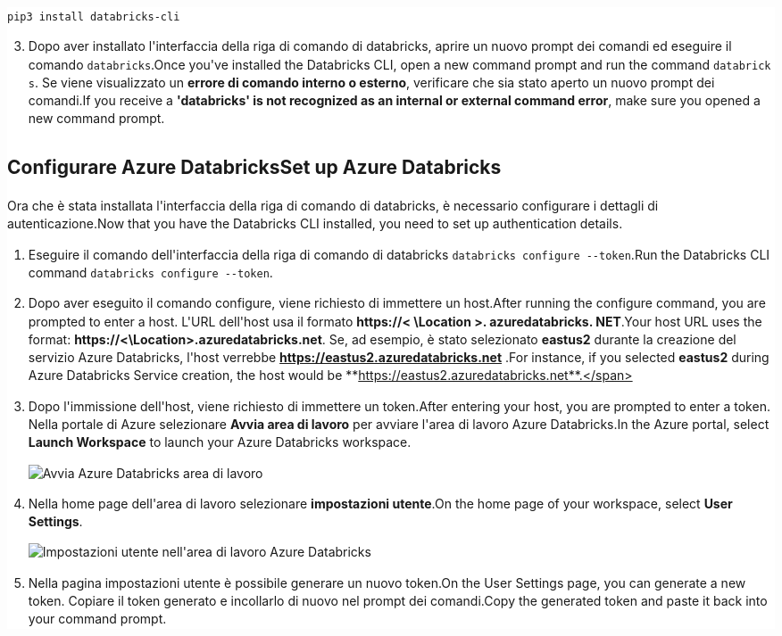    ```bash
   pip3 install databricks-cli
   ```

3. <span data-ttu-id="ca32b-159">Dopo aver installato l'interfaccia della riga di comando di databricks, aprire un nuovo prompt dei comandi ed eseguire il comando `databricks`.</span><span class="sxs-lookup"><span data-stu-id="ca32b-159">Once you've installed the Databricks CLI, open a new command prompt and run the command `databricks`.</span></span> <span data-ttu-id="ca32b-160">Se viene visualizzato un **errore di comando interno o esterno**, verificare che sia stato aperto un nuovo prompt dei comandi.</span><span class="sxs-lookup"><span data-stu-id="ca32b-160">If you receive a **'databricks' is not recognized as an internal or external command error**, make sure you opened a new command prompt.</span></span>

## <a name="set-up-azure-databricks"></a><span data-ttu-id="ca32b-161">Configurare Azure Databricks</span><span class="sxs-lookup"><span data-stu-id="ca32b-161">Set up Azure Databricks</span></span>

<span data-ttu-id="ca32b-162">Ora che è stata installata l'interfaccia della riga di comando di databricks, è necessario configurare i dettagli di autenticazione.</span><span class="sxs-lookup"><span data-stu-id="ca32b-162">Now that you have the Databricks CLI installed, you need to set up authentication details.</span></span>

1. <span data-ttu-id="ca32b-163">Eseguire il comando dell'interfaccia della riga di comando di databricks `databricks configure --token`.</span><span class="sxs-lookup"><span data-stu-id="ca32b-163">Run the Databricks CLI command `databricks configure --token`.</span></span>

2. <span data-ttu-id="ca32b-164">Dopo aver eseguito il comando configure, viene richiesto di immettere un host.</span><span class="sxs-lookup"><span data-stu-id="ca32b-164">After running the configure command, you are prompted to enter a host.</span></span> <span data-ttu-id="ca32b-165">L'URL dell'host usa il formato **https://< \Location >. azuredatabricks. NET**.</span><span class="sxs-lookup"><span data-stu-id="ca32b-165">Your host URL uses the format: **https://<\Location>.azuredatabricks.net**.</span></span> <span data-ttu-id="ca32b-166">Se, ad esempio, è stato selezionato **eastus2** durante la creazione del servizio Azure Databricks, l'host verrebbe **https://eastus2.azuredatabricks.net** .</span><span class="sxs-lookup"><span data-stu-id="ca32b-166">For instance, if you selected **eastus2** during Azure Databricks Service creation, the host would be **https://eastus2.azuredatabricks.net**.</span></span>

3. <span data-ttu-id="ca32b-167">Dopo l'immissione dell'host, viene richiesto di immettere un token.</span><span class="sxs-lookup"><span data-stu-id="ca32b-167">After entering your host, you are prompted to enter a token.</span></span> <span data-ttu-id="ca32b-168">Nella portale di Azure selezionare **Avvia area di lavoro** per avviare l'area di lavoro Azure Databricks.</span><span class="sxs-lookup"><span data-stu-id="ca32b-168">In the Azure portal, select **Launch Workspace** to launch your Azure Databricks workspace.</span></span>

   ![Avvia Azure Databricks area di lavoro](./media/databricks-deployment/launch-databricks-workspace.png)

4. <span data-ttu-id="ca32b-170">Nella home page dell'area di lavoro selezionare **impostazioni utente**.</span><span class="sxs-lookup"><span data-stu-id="ca32b-170">On the home page of your workspace, select **User Settings**.</span></span>

   ![Impostazioni utente nell'area di lavoro Azure Databricks](./media/databricks-deployment/databricks-user-settings.png)

5. <span data-ttu-id="ca32b-172">Nella pagina impostazioni utente è possibile generare un nuovo token.</span><span class="sxs-lookup"><span data-stu-id="ca32b-172">On the User Settings page, you can generate a new token.</span></span> <span data-ttu-id="ca32b-173">Copiare il token generato e incollarlo di nuovo nel prompt dei comandi.</span><span class="sxs-lookup"><span data-stu-id="ca32b-173">Copy the generated token and paste it back into your command prompt.</span></span>
